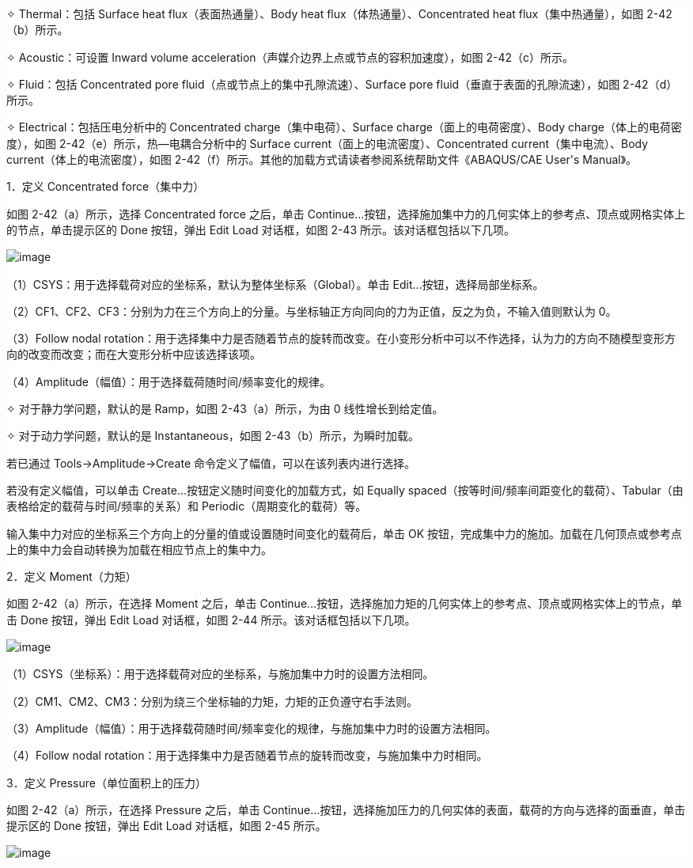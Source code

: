 ✧ Thermal：包括 Surface heat flux（表面热通量）、Body heat flux（体热通量）、Concentrated heat flux（集中热通量），如图 2-42（b）所示。

✧ Acoustic：可设置 Inward volume acceleration（声媒介边界上点或节点的容积加速度），如图 2-42（c）所示。

✧ Fluid：包括 Concentrated pore fluid（点或节点上的集中孔隙流速）、Surface pore fluid（垂直于表面的孔隙流速），如图 2-42（d）所示。

✧ Electrical：包括压电分析中的 Concentrated charge（集中电荷）、Surface charge（面上的电荷密度）、Body charge（体上的电荷密度），如图 2-42（e）所示，热—电耦合分析中的 Surface current（面上的电流密度）、Concentrated current（集中电流）、Body current（体上的电流密度），如图 2-42（f）所示。其他的加载方式请读者参阅系统帮助文件《ABAQUS/CAE User's Manual》。

1．定义 Concentrated force（集中力）

如图 2-42（a）所示，选择 Concentrated force 之后，单击 Continue…按钮，选择施加集中力的几何实体上的参考点、顶点或网格实体上的节点，单击提示区的 Done 按钮，弹出 Edit Load 对话框，如图 2-43 所示。该对话框包括以下几项。


![image](https://user-images.githubusercontent.com/43568675/193416212-cee5dcaa-11c1-4119-bd44-379674ce8650.png)

（1）CSYS：用于选择载荷对应的坐标系，默认为整体坐标系（Global）。单击 Edit…按钮，选择局部坐标系。

（2）CF1、CF2、CF3：分别为力在三个方向上的分量。与坐标轴正方向同向的力为正值，反之为负，不输入值则默认为 0。

（3）Follow nodal rotation：用于选择集中力是否随着节点的旋转而改变。在小变形分析中可以不作选择，认为力的方向不随模型变形方向的改变而改变；而在大变形分析中应该选择该项。

（4）Amplitude（幅值）：用于选择载荷随时间/频率变化的规律。

✧ 对于静力学问题，默认的是 Ramp，如图 2-43（a）所示，为由 0 线性增长到给定值。

✧ 对于动力学问题，默认的是 Instantaneous，如图 2-43（b）所示，为瞬时加载。

若已通过 Tools→Amplitude→Create 命令定义了幅值，可以在该列表内进行选择。

若没有定义幅值，可以单击 Create…按钮定义随时间变化的加载方式，如 Equally spaced（按等时间/频率间距变化的载荷）、Tabular（由表格给定的载荷与时间/频率的关系）和 Periodic（周期变化的载荷）等。

输入集中力对应的坐标系三个方向上的分量的值或设置随时间变化的载荷后，单击 OK 按钮，完成集中力的施加。加载在几何顶点或参考点上的集中力会自动转换为加载在相应节点上的集中力。

2．定义 Moment（力矩）

如图 2-42（a）所示，在选择 Moment 之后，单击 Continue…按钮，选择施加力矩的几何实体上的参考点、顶点或网格实体上的节点，单击 Done 按钮，弹出 Edit Load 对话框，如图 2-44 所示。该对话框包括以下几项。

![image](https://user-images.githubusercontent.com/43568675/193416226-93ceed18-0d3a-48d6-81fc-603c30b3bb03.png)


（1）CSYS（坐标系）：用于选择载荷对应的坐标系，与施加集中力时的设置方法相同。

（2）CM1、CM2、CM3：分别为绕三个坐标轴的力矩，力矩的正负遵守右手法则。

（3）Amplitude（幅值）：用于选择载荷随时间/频率变化的规律，与施加集中力时的设置方法相同。

（4）Follow nodal rotation：用于选择集中力是否随着节点的旋转而改变，与施加集中力时相同。

3．定义 Pressure（单位面积上的压力）

如图 2-42（a）所示，在选择 Pressure 之后，单击 Continue…按钮，选择施加压力的几何实体的表面，载荷的方向与选择的面垂直，单击提示区的 Done 按钮，弹出 Edit Load 对话框，如图 2-45 所示。

![image](https://user-images.githubusercontent.com/43568675/193416308-a6d968fa-5841-40bc-aef4-bcdc54b4526a.png)

